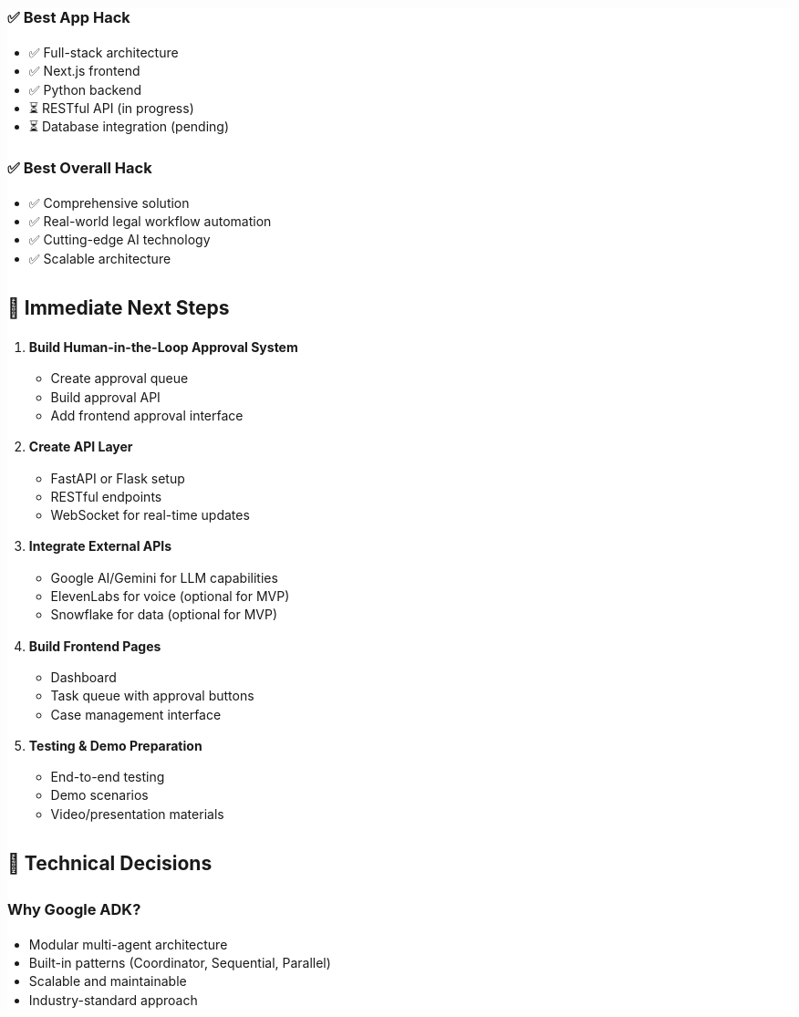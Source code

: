 ### ✅ Best App Hack

- ✅ Full-stack architecture
- ✅ Next.js frontend
- ✅ Python backend
- ⏳ RESTful API (in progress)
- ⏳ Database integration (pending)

### ✅ Best Overall Hack

- ✅ Comprehensive solution
- ✅ Real-world legal workflow automation
- ✅ Cutting-edge AI technology
- ✅ Scalable architecture

## 🎯 Immediate Next Steps

1. **Build Human-in-the-Loop Approval System**

   - Create approval queue
   - Build approval API
   - Add frontend approval interface

2. **Create API Layer**

   - FastAPI or Flask setup
   - RESTful endpoints
   - WebSocket for real-time updates

3. **Integrate External APIs**

   - Google AI/Gemini for LLM capabilities
   - ElevenLabs for voice (optional for MVP)
   - Snowflake for data (optional for MVP)

4. **Build Frontend Pages**

   - Dashboard
   - Task queue with approval buttons
   - Case management interface

5. **Testing & Demo Preparation**
   - End-to-end testing
   - Demo scenarios
   - Video/presentation materials

## 📝 Technical Decisions

### Why Google ADK?

- Modular multi-agent architecture
- Built-in patterns (Coordinator, Sequential, Parallel)
- Scalable and maintainable
- Industry-standard approach
